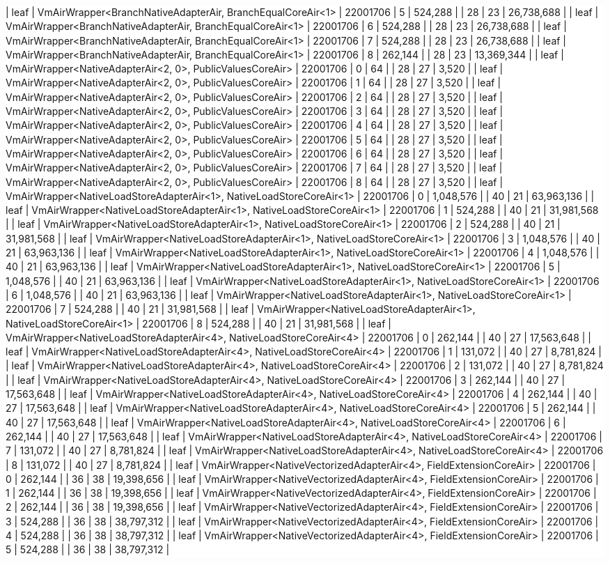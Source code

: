 | leaf | VmAirWrapper<BranchNativeAdapterAir, BranchEqualCoreAir<1> | 22001706 | 5 | 524,288 |  | 28 | 23 | 26,738,688 | 
| leaf | VmAirWrapper<BranchNativeAdapterAir, BranchEqualCoreAir<1> | 22001706 | 6 | 524,288 |  | 28 | 23 | 26,738,688 | 
| leaf | VmAirWrapper<BranchNativeAdapterAir, BranchEqualCoreAir<1> | 22001706 | 7 | 524,288 |  | 28 | 23 | 26,738,688 | 
| leaf | VmAirWrapper<BranchNativeAdapterAir, BranchEqualCoreAir<1> | 22001706 | 8 | 262,144 |  | 28 | 23 | 13,369,344 | 
| leaf | VmAirWrapper<NativeAdapterAir<2, 0>, PublicValuesCoreAir> | 22001706 | 0 | 64 |  | 28 | 27 | 3,520 | 
| leaf | VmAirWrapper<NativeAdapterAir<2, 0>, PublicValuesCoreAir> | 22001706 | 1 | 64 |  | 28 | 27 | 3,520 | 
| leaf | VmAirWrapper<NativeAdapterAir<2, 0>, PublicValuesCoreAir> | 22001706 | 2 | 64 |  | 28 | 27 | 3,520 | 
| leaf | VmAirWrapper<NativeAdapterAir<2, 0>, PublicValuesCoreAir> | 22001706 | 3 | 64 |  | 28 | 27 | 3,520 | 
| leaf | VmAirWrapper<NativeAdapterAir<2, 0>, PublicValuesCoreAir> | 22001706 | 4 | 64 |  | 28 | 27 | 3,520 | 
| leaf | VmAirWrapper<NativeAdapterAir<2, 0>, PublicValuesCoreAir> | 22001706 | 5 | 64 |  | 28 | 27 | 3,520 | 
| leaf | VmAirWrapper<NativeAdapterAir<2, 0>, PublicValuesCoreAir> | 22001706 | 6 | 64 |  | 28 | 27 | 3,520 | 
| leaf | VmAirWrapper<NativeAdapterAir<2, 0>, PublicValuesCoreAir> | 22001706 | 7 | 64 |  | 28 | 27 | 3,520 | 
| leaf | VmAirWrapper<NativeAdapterAir<2, 0>, PublicValuesCoreAir> | 22001706 | 8 | 64 |  | 28 | 27 | 3,520 | 
| leaf | VmAirWrapper<NativeLoadStoreAdapterAir<1>, NativeLoadStoreCoreAir<1> | 22001706 | 0 | 1,048,576 |  | 40 | 21 | 63,963,136 | 
| leaf | VmAirWrapper<NativeLoadStoreAdapterAir<1>, NativeLoadStoreCoreAir<1> | 22001706 | 1 | 524,288 |  | 40 | 21 | 31,981,568 | 
| leaf | VmAirWrapper<NativeLoadStoreAdapterAir<1>, NativeLoadStoreCoreAir<1> | 22001706 | 2 | 524,288 |  | 40 | 21 | 31,981,568 | 
| leaf | VmAirWrapper<NativeLoadStoreAdapterAir<1>, NativeLoadStoreCoreAir<1> | 22001706 | 3 | 1,048,576 |  | 40 | 21 | 63,963,136 | 
| leaf | VmAirWrapper<NativeLoadStoreAdapterAir<1>, NativeLoadStoreCoreAir<1> | 22001706 | 4 | 1,048,576 |  | 40 | 21 | 63,963,136 | 
| leaf | VmAirWrapper<NativeLoadStoreAdapterAir<1>, NativeLoadStoreCoreAir<1> | 22001706 | 5 | 1,048,576 |  | 40 | 21 | 63,963,136 | 
| leaf | VmAirWrapper<NativeLoadStoreAdapterAir<1>, NativeLoadStoreCoreAir<1> | 22001706 | 6 | 1,048,576 |  | 40 | 21 | 63,963,136 | 
| leaf | VmAirWrapper<NativeLoadStoreAdapterAir<1>, NativeLoadStoreCoreAir<1> | 22001706 | 7 | 524,288 |  | 40 | 21 | 31,981,568 | 
| leaf | VmAirWrapper<NativeLoadStoreAdapterAir<1>, NativeLoadStoreCoreAir<1> | 22001706 | 8 | 524,288 |  | 40 | 21 | 31,981,568 | 
| leaf | VmAirWrapper<NativeLoadStoreAdapterAir<4>, NativeLoadStoreCoreAir<4> | 22001706 | 0 | 262,144 |  | 40 | 27 | 17,563,648 | 
| leaf | VmAirWrapper<NativeLoadStoreAdapterAir<4>, NativeLoadStoreCoreAir<4> | 22001706 | 1 | 131,072 |  | 40 | 27 | 8,781,824 | 
| leaf | VmAirWrapper<NativeLoadStoreAdapterAir<4>, NativeLoadStoreCoreAir<4> | 22001706 | 2 | 131,072 |  | 40 | 27 | 8,781,824 | 
| leaf | VmAirWrapper<NativeLoadStoreAdapterAir<4>, NativeLoadStoreCoreAir<4> | 22001706 | 3 | 262,144 |  | 40 | 27 | 17,563,648 | 
| leaf | VmAirWrapper<NativeLoadStoreAdapterAir<4>, NativeLoadStoreCoreAir<4> | 22001706 | 4 | 262,144 |  | 40 | 27 | 17,563,648 | 
| leaf | VmAirWrapper<NativeLoadStoreAdapterAir<4>, NativeLoadStoreCoreAir<4> | 22001706 | 5 | 262,144 |  | 40 | 27 | 17,563,648 | 
| leaf | VmAirWrapper<NativeLoadStoreAdapterAir<4>, NativeLoadStoreCoreAir<4> | 22001706 | 6 | 262,144 |  | 40 | 27 | 17,563,648 | 
| leaf | VmAirWrapper<NativeLoadStoreAdapterAir<4>, NativeLoadStoreCoreAir<4> | 22001706 | 7 | 131,072 |  | 40 | 27 | 8,781,824 | 
| leaf | VmAirWrapper<NativeLoadStoreAdapterAir<4>, NativeLoadStoreCoreAir<4> | 22001706 | 8 | 131,072 |  | 40 | 27 | 8,781,824 | 
| leaf | VmAirWrapper<NativeVectorizedAdapterAir<4>, FieldExtensionCoreAir> | 22001706 | 0 | 262,144 |  | 36 | 38 | 19,398,656 | 
| leaf | VmAirWrapper<NativeVectorizedAdapterAir<4>, FieldExtensionCoreAir> | 22001706 | 1 | 262,144 |  | 36 | 38 | 19,398,656 | 
| leaf | VmAirWrapper<NativeVectorizedAdapterAir<4>, FieldExtensionCoreAir> | 22001706 | 2 | 262,144 |  | 36 | 38 | 19,398,656 | 
| leaf | VmAirWrapper<NativeVectorizedAdapterAir<4>, FieldExtensionCoreAir> | 22001706 | 3 | 524,288 |  | 36 | 38 | 38,797,312 | 
| leaf | VmAirWrapper<NativeVectorizedAdapterAir<4>, FieldExtensionCoreAir> | 22001706 | 4 | 524,288 |  | 36 | 38 | 38,797,312 | 
| leaf | VmAirWrapper<NativeVectorizedAdapterAir<4>, FieldExtensionCoreAir> | 22001706 | 5 | 524,288 |  | 36 | 38 | 38,797,312 | 
